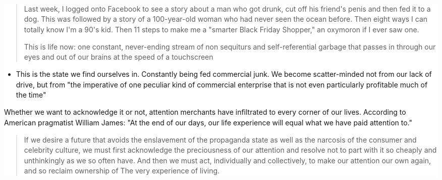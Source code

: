 > Last week, I logged onto Facebook to see a story about a man who got drunk, cut off his friend's penis and then fed it to a dog. This was followed by a story of a 100-year-old woman who had never seen the ocean before. Then eight ways I can totally know I'm a 90's kid. Then 11 steps to make me a "smarter Black Friday Shopper," an oxymoron if I ever saw one. 
>
> This is life now: one constant, never-ending stream of non sequiturs and self-referential garbage that passes in through our eyes and out of our brains at the speed of a touchscreen

* This is the state we find ourselves in. Constantly being fed commercial junk. We become scatter-minded not from our lack of drive, but from "the imperative of one peculiar kind of commercial enterprise that is not even particularly profitable much of the time"

Whether we want to acknowledge it or not, attention merchants have infiltrated to every corner of our lives. According to American pragmatist William James: "At the end of our days, our life experience will equal what we have paid attention to."

> If we desire a future that avoids the enslavement of the propaganda state as well as the narcosis of the consumer and celebrity culture, we must first acknowledge the preciousness of our attention and resolve not to part with it so cheaply and unthinkingly as we so often have. And then we must act, individually and collectively, to make our attention our own again, and so reclaim ownership of The very experience of living.













































